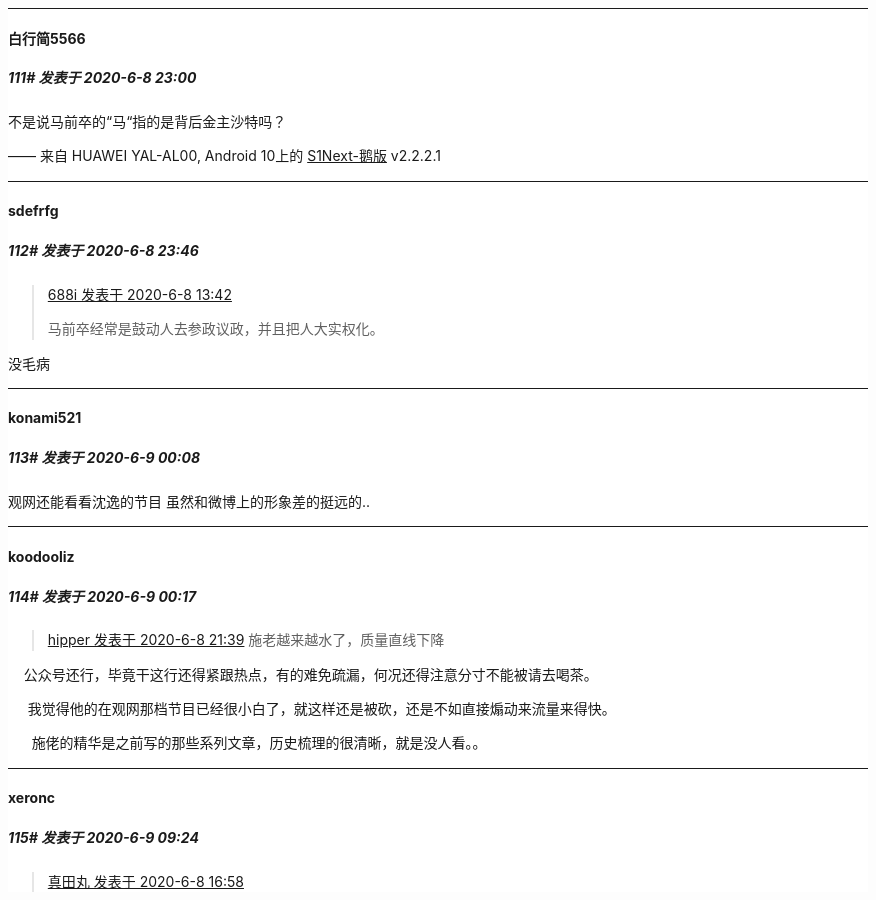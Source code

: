 
-----

####  白行简5566  
##### 111#       发表于 2020-6-8 23:00


不是说马前卒的“马“指的是背后金主沙特吗？

—— 来自 HUAWEI YAL-AL00, Android 10上的 [S1Next-鹅版](https://github.com/ykrank/S1-Next/releases) v2.2.2.1


-----

####  sdefrfg  
##### 112#       发表于 2020-6-8 23:46


<blockquote><a href="httphttps://bbs.saraba1st.com/2b/forum.php?mod=redirect&amp;goto=findpost&amp;pid=47720929&amp;ptid=1940364" target="_blank">688i 发表于 2020-6-8 13:42</a>

马前卒经常是鼓动人去参政议政，并且把人大实权化。</blockquote>
没毛病


-----

####  konami521  
##### 113#       发表于 2020-6-9 00:08


观网还能看看沈逸的节目 虽然和微博上的形象差的挺远的..


-----

####  koodooliz  
##### 114#       发表于 2020-6-9 00:17


<blockquote><a href="httphttps://bbs.saraba1st.com/2b/forum.php?mod=redirect&amp;goto=findpost&amp;pid=47726285&amp;ptid=1940364" target="_blank">hipper 发表于 2020-6-8 21:39</a>
施老越来越水了，质量直线下降</blockquote>
    公众号还行，毕竟干这行还得紧跟热点，有的难免疏漏，何况还得注意分寸不能被请去喝茶。

     我觉得他的在观网那档节目已经很小白了，就这样还是被砍，还是不如直接煽动来流量来得快。

      施佬的精华是之前写的那些系列文章，历史梳理的很清晰，就是没人看。。


-----

####  xeronc  
##### 115#       发表于 2020-6-9 09:24


<blockquote><a href="httphttps://bbs.saraba1st.com/2b/forum.php?mod=redirect&amp;goto=findpost&amp;pid=47722994&amp;ptid=1940364" target="_blank">真田丸 发表于 2020-6-8 16:58</a>
